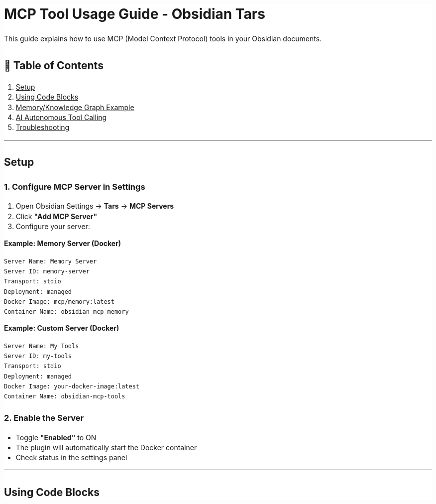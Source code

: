 # MCP Tool Usage Guide - Obsidian Tars

This guide explains how to use MCP (Model Context Protocol) tools in your Obsidian documents.

## 📖 Table of Contents

1. [Setup](#setup)
2. [Using Code Blocks](#using-code-blocks)
3. [Memory/Knowledge Graph Example](#memory-knowledge-graph-example)
4. [AI Autonomous Tool Calling](#ai-autonomous-tool-calling)
5. [Troubleshooting](#troubleshooting)

---

## Setup

### 1. Configure MCP Server in Settings

1. Open Obsidian Settings → **Tars** → **MCP Servers**
2. Click **"Add MCP Server"**
3. Configure your server:

**Example: Memory Server (Docker)**
```
Server Name: Memory Server
Server ID: memory-server
Transport: stdio
Deployment: managed
Docker Image: mcp/memory:latest
Container Name: obsidian-mcp-memory
```

**Example: Custom Server (Docker)**
```
Server Name: My Tools
Server ID: my-tools
Transport: stdio
Deployment: managed
Docker Image: your-docker-image:latest
Container Name: obsidian-mcp-tools
```

### 2. Enable the Server

- Toggle **"Enabled"** to ON
- The plugin will automatically start the Docker container
- Check status in the settings panel

---

## Using Code Blocks
